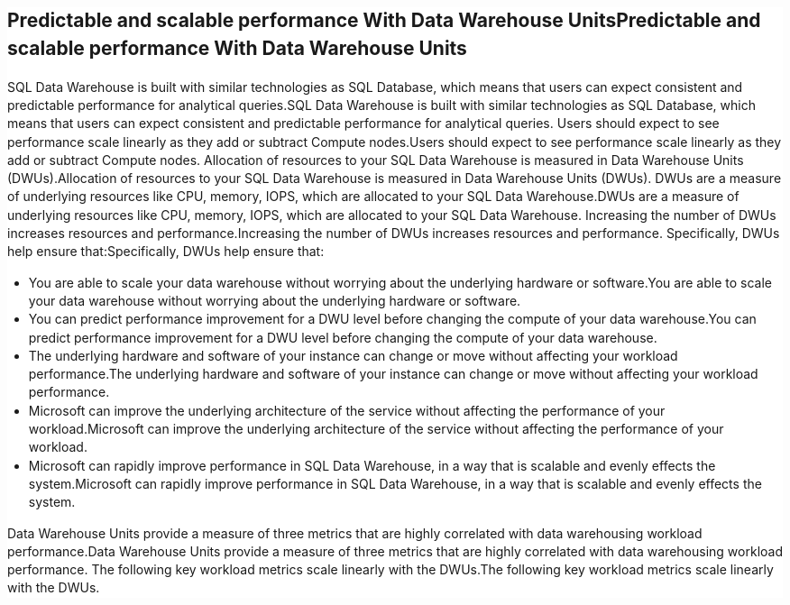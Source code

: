 
## <a name="predictable-and-scalable-performance-with-data-warehouse-units"></a><span data-ttu-id="e8555-159">Predictable and scalable performance With Data Warehouse Units</span><span class="sxs-lookup"><span data-stu-id="e8555-159">Predictable and scalable performance With Data Warehouse Units</span></span>
<span data-ttu-id="e8555-160">SQL Data Warehouse is built with similar technologies as SQL Database, which means that users can expect consistent and predictable performance for analytical queries.</span><span class="sxs-lookup"><span data-stu-id="e8555-160">SQL Data Warehouse is built with similar technologies as SQL Database, which means that users can expect consistent and predictable performance for analytical queries.</span></span> <span data-ttu-id="e8555-161">Users should expect to see performance scale linearly as they add or subtract Compute nodes.</span><span class="sxs-lookup"><span data-stu-id="e8555-161">Users should expect to see performance scale linearly as they add or subtract Compute nodes.</span></span> <span data-ttu-id="e8555-162">Allocation of resources to your SQL Data Warehouse is measured in Data Warehouse Units (DWUs).</span><span class="sxs-lookup"><span data-stu-id="e8555-162">Allocation of resources to your SQL Data Warehouse is measured in Data Warehouse Units (DWUs).</span></span> <span data-ttu-id="e8555-163">DWUs are a measure of underlying resources like CPU, memory, IOPS, which are allocated to your SQL Data Warehouse.</span><span class="sxs-lookup"><span data-stu-id="e8555-163">DWUs are a measure of underlying resources like CPU, memory, IOPS, which are allocated to your SQL Data Warehouse.</span></span> <span data-ttu-id="e8555-164">Increasing the number of DWUs increases resources and performance.</span><span class="sxs-lookup"><span data-stu-id="e8555-164">Increasing the number of DWUs increases resources and performance.</span></span> <span data-ttu-id="e8555-165">Specifically, DWUs help ensure that:</span><span class="sxs-lookup"><span data-stu-id="e8555-165">Specifically, DWUs help ensure that:</span></span>

* <span data-ttu-id="e8555-166">You are able to scale your data warehouse without worrying about the underlying hardware or software.</span><span class="sxs-lookup"><span data-stu-id="e8555-166">You are able to scale your data warehouse without worrying about the underlying hardware or software.</span></span>
* <span data-ttu-id="e8555-167">You can predict performance improvement for a DWU level before changing the compute of your data warehouse.</span><span class="sxs-lookup"><span data-stu-id="e8555-167">You can predict performance improvement for a DWU level before changing the compute of your data warehouse.</span></span>
* <span data-ttu-id="e8555-168">The underlying hardware and software of your instance can change or move without affecting your workload performance.</span><span class="sxs-lookup"><span data-stu-id="e8555-168">The underlying hardware and software of your instance can change or move without affecting your workload performance.</span></span>
* <span data-ttu-id="e8555-169">Microsoft can improve the underlying architecture of the service without affecting the performance of your workload.</span><span class="sxs-lookup"><span data-stu-id="e8555-169">Microsoft can improve the underlying architecture of the service without affecting the performance of your workload.</span></span>
* <span data-ttu-id="e8555-170">Microsoft can rapidly improve performance in SQL Data Warehouse, in a way that is scalable and evenly effects the system.</span><span class="sxs-lookup"><span data-stu-id="e8555-170">Microsoft can rapidly improve performance in SQL Data Warehouse, in a way that is scalable and evenly effects the system.</span></span>

<span data-ttu-id="e8555-171">Data Warehouse Units provide a measure of three metrics that are highly correlated with data warehousing workload performance.</span><span class="sxs-lookup"><span data-stu-id="e8555-171">Data Warehouse Units provide a measure of three metrics that are highly correlated with data warehousing workload performance.</span></span> <span data-ttu-id="e8555-172">The following key workload metrics scale linearly with the DWUs.</span><span class="sxs-lookup"><span data-stu-id="e8555-172">The following key workload metrics scale linearly with the DWUs.</span></span>

